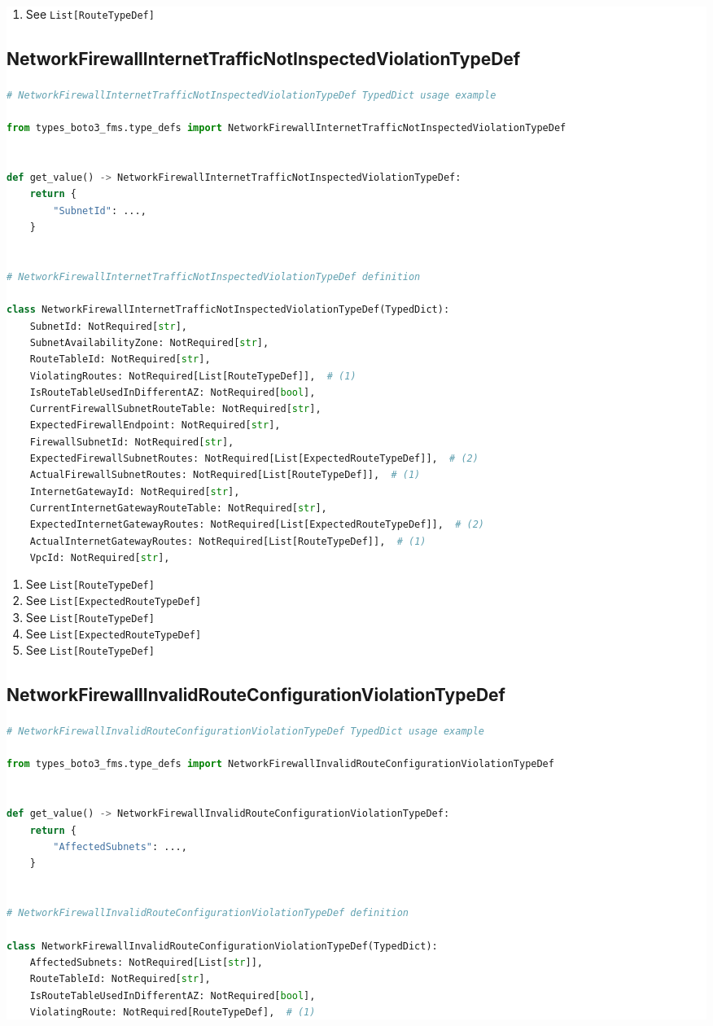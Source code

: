 1. See `List[RouteTypeDef]`

## NetworkFirewallInternetTrafficNotInspectedViolationTypeDef

```python
# NetworkFirewallInternetTrafficNotInspectedViolationTypeDef TypedDict usage example

from types_boto3_fms.type_defs import NetworkFirewallInternetTrafficNotInspectedViolationTypeDef


def get_value() -> NetworkFirewallInternetTrafficNotInspectedViolationTypeDef:
    return {
        "SubnetId": ...,
    }


# NetworkFirewallInternetTrafficNotInspectedViolationTypeDef definition

class NetworkFirewallInternetTrafficNotInspectedViolationTypeDef(TypedDict):
    SubnetId: NotRequired[str],
    SubnetAvailabilityZone: NotRequired[str],
    RouteTableId: NotRequired[str],
    ViolatingRoutes: NotRequired[List[RouteTypeDef]],  # (1)
    IsRouteTableUsedInDifferentAZ: NotRequired[bool],
    CurrentFirewallSubnetRouteTable: NotRequired[str],
    ExpectedFirewallEndpoint: NotRequired[str],
    FirewallSubnetId: NotRequired[str],
    ExpectedFirewallSubnetRoutes: NotRequired[List[ExpectedRouteTypeDef]],  # (2)
    ActualFirewallSubnetRoutes: NotRequired[List[RouteTypeDef]],  # (1)
    InternetGatewayId: NotRequired[str],
    CurrentInternetGatewayRouteTable: NotRequired[str],
    ExpectedInternetGatewayRoutes: NotRequired[List[ExpectedRouteTypeDef]],  # (2)
    ActualInternetGatewayRoutes: NotRequired[List[RouteTypeDef]],  # (1)
    VpcId: NotRequired[str],
```

1. See `List[RouteTypeDef]`
2. See `List[ExpectedRouteTypeDef]`
3. See `List[RouteTypeDef]`
4. See `List[ExpectedRouteTypeDef]`
5. See `List[RouteTypeDef]`

## NetworkFirewallInvalidRouteConfigurationViolationTypeDef

```python
# NetworkFirewallInvalidRouteConfigurationViolationTypeDef TypedDict usage example

from types_boto3_fms.type_defs import NetworkFirewallInvalidRouteConfigurationViolationTypeDef


def get_value() -> NetworkFirewallInvalidRouteConfigurationViolationTypeDef:
    return {
        "AffectedSubnets": ...,
    }


# NetworkFirewallInvalidRouteConfigurationViolationTypeDef definition

class NetworkFirewallInvalidRouteConfigurationViolationTypeDef(TypedDict):
    AffectedSubnets: NotRequired[List[str]],
    RouteTableId: NotRequired[str],
    IsRouteTableUsedInDifferentAZ: NotRequired[bool],
    ViolatingRoute: NotRequired[RouteTypeDef],  # (1)
```